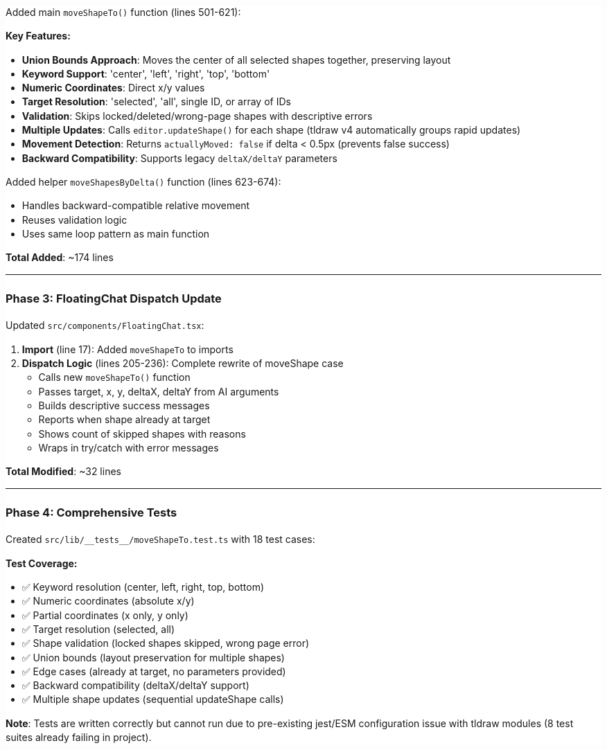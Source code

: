 Added main `moveShapeTo()` function (lines 501-621):

**Key Features:**
- **Union Bounds Approach**: Moves the center of all selected shapes together, preserving layout
- **Keyword Support**: 'center', 'left', 'right', 'top', 'bottom'
- **Numeric Coordinates**: Direct x/y values
- **Target Resolution**: 'selected', 'all', single ID, or array of IDs
- **Validation**: Skips locked/deleted/wrong-page shapes with descriptive errors
- **Multiple Updates**: Calls `editor.updateShape()` for each shape (tldraw v4 automatically groups rapid updates)
- **Movement Detection**: Returns `actuallyMoved: false` if delta < 0.5px (prevents false success)
- **Backward Compatibility**: Supports legacy `deltaX/deltaY` parameters

Added helper `moveShapesByDelta()` function (lines 623-674):
- Handles backward-compatible relative movement
- Reuses validation logic
- Uses same loop pattern as main function

**Total Added**: ~174 lines

---

### Phase 3: FloatingChat Dispatch Update

Updated `src/components/FloatingChat.tsx`:

1. **Import** (line 17): Added `moveShapeTo` to imports
2. **Dispatch Logic** (lines 205-236): Complete rewrite of moveShape case
   - Calls new `moveShapeTo()` function
   - Passes target, x, y, deltaX, deltaY from AI arguments
   - Builds descriptive success messages
   - Reports when shape already at target
   - Shows count of skipped shapes with reasons
   - Wraps in try/catch with error messages

**Total Modified**: ~32 lines

---

### Phase 4: Comprehensive Tests

Created `src/lib/__tests__/moveShapeTo.test.ts` with 18 test cases:

**Test Coverage:**
- ✅ Keyword resolution (center, left, right, top, bottom)
- ✅ Numeric coordinates (absolute x/y)
- ✅ Partial coordinates (x only, y only)
- ✅ Target resolution (selected, all)
- ✅ Shape validation (locked shapes skipped, wrong page error)
- ✅ Union bounds (layout preservation for multiple shapes)
- ✅ Edge cases (already at target, no parameters provided)
- ✅ Backward compatibility (deltaX/deltaY support)
- ✅ Multiple shape updates (sequential updateShape calls)

**Note**: Tests are written correctly but cannot run due to pre-existing jest/ESM configuration issue with tldraw modules (8 test suites already failing in project).
